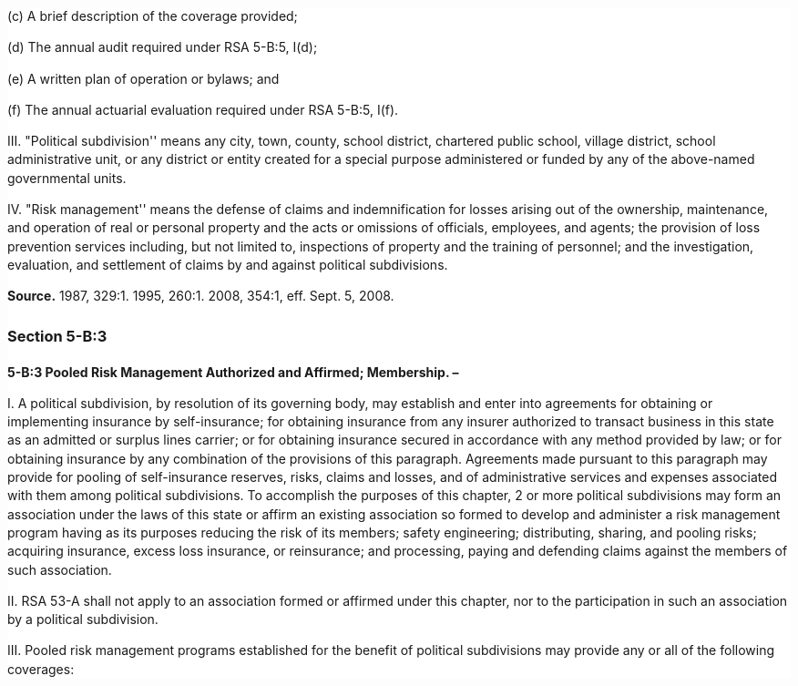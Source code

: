  (c) A brief description of the coverage provided;
                                             
 (d) The annual audit required under RSA 5-B:5, I(d);
                                             
 (e) A written plan of operation or bylaws; and
                                             
 (f) The annual actuarial evaluation required under RSA 5-B:5,
I(f).
                                             
 III. "Political subdivision'' means any city, town, county, school
district, chartered public school, village district, school
administrative unit, or any district or entity created for a special
purpose administered or funded by any of the above-named governmental
units.
                                             
 IV. "Risk management'' means the defense of claims and
indemnification for losses arising out of the ownership, maintenance,
and operation of real or personal property and the acts or omissions of
officials, employees, and agents; the provision of loss prevention
services including, but not limited to, inspections of property and the
training of personnel; and the investigation, evaluation, and settlement
of claims by and against political subdivisions.

**Source.** 1987, 329:1. 1995, 260:1. 2008, 354:1, eff. Sept. 5, 2008.

### Section 5-B:3

 **5-B:3 Pooled Risk Management Authorized and Affirmed; Membership.
–**
                                             
 I. A political subdivision, by resolution of its governing body, may
establish and enter into agreements for obtaining or implementing
insurance by self-insurance; for obtaining insurance from any insurer
authorized to transact business in this state as an admitted or surplus
lines carrier; or for obtaining insurance secured in accordance with any
method provided by law; or for obtaining insurance by any combination of
the provisions of this paragraph. Agreements made pursuant to this
paragraph may provide for pooling of self-insurance reserves, risks,
claims and losses, and of administrative services and expenses
associated with them among political subdivisions. To accomplish the
purposes of this chapter, 2 or more political subdivisions may form an
association under the laws of this state or affirm an existing
association so formed to develop and administer a risk management
program having as its purposes reducing the risk of its members; safety
engineering; distributing, sharing, and pooling risks; acquiring
insurance, excess loss insurance, or reinsurance; and processing, paying
and defending claims against the members of such association.
                                             
 II. RSA 53-A shall not apply to an association formed or affirmed
under this chapter, nor to the participation in such an association by a
political subdivision.
                                             
 III. Pooled risk management programs established for the benefit of
political subdivisions may provide any or all of the following
coverages:
                                             